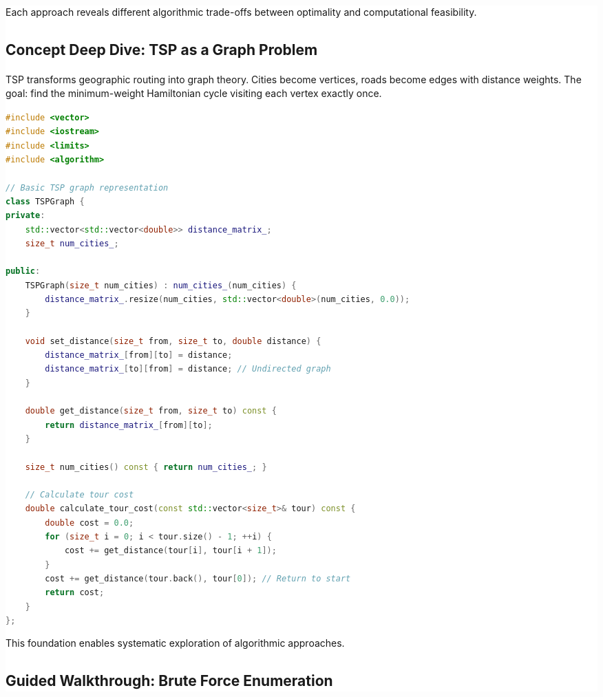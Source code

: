 Each approach reveals different algorithmic trade-offs between optimality and computational feasibility.

## Concept Deep Dive: TSP as a Graph Problem

TSP transforms geographic routing into graph theory. Cities become vertices, roads become edges with distance weights. The goal: find the minimum-weight Hamiltonian cycle visiting each vertex exactly once.

```cpp
#include <vector>
#include <iostream>
#include <limits>
#include <algorithm>

// Basic TSP graph representation
class TSPGraph {
private:
    std::vector<std::vector<double>> distance_matrix_;
    size_t num_cities_;

public:
    TSPGraph(size_t num_cities) : num_cities_(num_cities) {
        distance_matrix_.resize(num_cities, std::vector<double>(num_cities, 0.0));
    }

    void set_distance(size_t from, size_t to, double distance) {
        distance_matrix_[from][to] = distance;
        distance_matrix_[to][from] = distance; // Undirected graph
    }

    double get_distance(size_t from, size_t to) const {
        return distance_matrix_[from][to];
    }

    size_t num_cities() const { return num_cities_; }

    // Calculate tour cost
    double calculate_tour_cost(const std::vector<size_t>& tour) const {
        double cost = 0.0;
        for (size_t i = 0; i < tour.size() - 1; ++i) {
            cost += get_distance(tour[i], tour[i + 1]);
        }
        cost += get_distance(tour.back(), tour[0]); // Return to start
        return cost;
    }
};
```

This foundation enables systematic exploration of algorithmic approaches.

## Guided Walkthrough: Brute Force Enumeration
